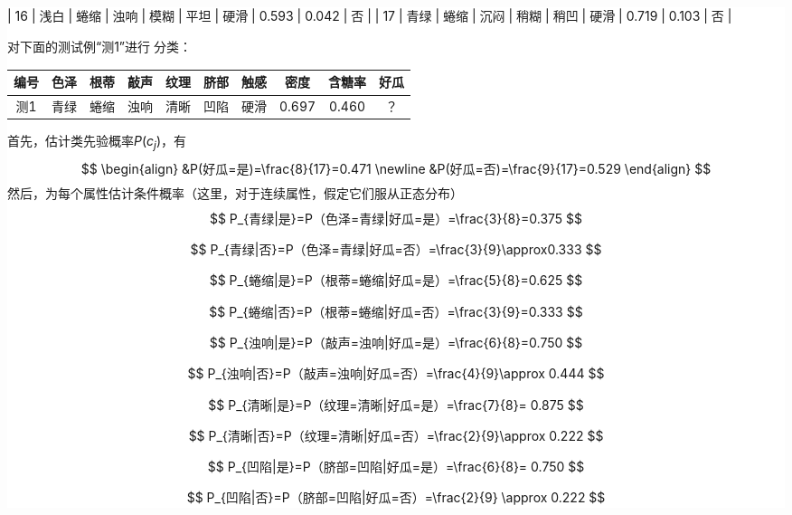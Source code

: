 |  16  | 浅白 | 蜷缩 | 浊响 | 模糊 | 平坦 | 硬滑 | 0.593 | 0.042  |  否  |
|  17  | 青绿 | 蜷缩 | 沉闷 | 稍糊 | 稍凹 | 硬滑 | 0.719 | 0.103  |  否  |

对下面的测试例“测1”进行 分类：

| 编号 | 色泽 | 根蒂 | 敲声 | 纹理 | 脐部 | 触感 | 密度  | 含糖率 | 好瓜 |
| :--: | :--: | :--: | :--: | :--: | :--: | :--: | :---: | :----: | :--: |
| 测1  | 青绿 | 蜷缩 | 浊响 | 清晰 | 凹陷 | 硬滑 | 0.697 | 0.460  |  ？  |

首先，估计类先验概率$P(c_j)$，有
$$
\begin{align} 
&P(好瓜=是)=\frac{8}{17}=0.471 \newline 
&P(好瓜=否)=\frac{9}{17}=0.529 
\end{align}
$$
然后，为每个属性估计条件概率（这里，对于连续属性，假定它们服从正态分布）
$$
P_{青绿|是}=P（色泽=青绿|好瓜=是）=\frac{3}{8}=0.375
$$

$$
P_{青绿|否}=P（色泽=青绿|好瓜=否）=\frac{3}{9}\approx0.333
$$

$$
P_{蜷缩|是}=P（根蒂=蜷缩|好瓜=是）=\frac{5}{8}=0.625
$$

$$
P_{蜷缩|否}=P（根蒂=蜷缩|好瓜=否）=\frac{3}{9}=0.333
$$

$$
P_{浊响|是}=P（敲声=浊响|好瓜=是）=\frac{6}{8}=0.750
$$

$$
P_{浊响|否}=P（敲声=浊响|好瓜=否）=\frac{4}{9}\approx 0.444
$$

$$
P_{清晰|是}=P（纹理=清晰|好瓜=是）=\frac{7}{8}= 0.875
$$

$$
P_{清晰|否}=P（纹理=清晰|好瓜=否）=\frac{2}{9}\approx 0.222
$$

$$
P_{凹陷|是}=P（脐部=凹陷|好瓜=是）=\frac{6}{8}= 0.750
$$

$$
P_{凹陷|否}=P（脐部=凹陷|好瓜=否）=\frac{2}{9} \approx 0.222
$$
